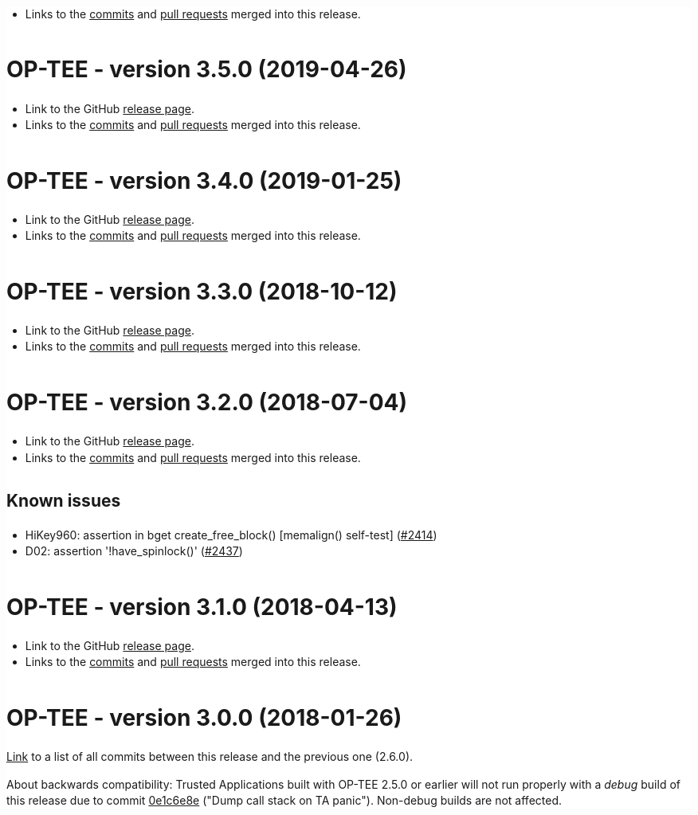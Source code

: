 - Links to the [commits][github_commits_3_6_0] and
[pull requests][github_pr_3_6_0] merged into this release.

[github_release_3_6_0]: https://github.com/OP-TEE/optee_os/releases/tag/3.6.0
[github_commits_3_6_0]: https://github.com/OP-TEE/optee_os/compare/3.5.0...3.6.0
[github_pr_3_6_0]: https://github.com/OP-TEE/optee_os/pulls?q=is%3Apr+is%3Amerged+base%3Amaster+merged%3A2019-04-26..2019-07-05

# OP-TEE - version 3.5.0 (2019-04-26)

- Link to the GitHub [release page][github_release_3_5_0].
- Links to the [commits][github_commits_3_5_0] and
[pull requests][github_pr_3_5_0] merged into this release.

[github_release_3_5_0]: https://github.com/OP-TEE/optee_os/releases/tag/3.5.0
[github_commits_3_5_0]: https://github.com/OP-TEE/optee_os/compare/3.4.0...3.5.0
[github_pr_3_5_0]: https://github.com/OP-TEE/optee_os/pulls?q=is%3Apr+is%3Amerged+base%3Amaster+merged%3A2019-01-26..2019-04-26

# OP-TEE - version 3.4.0 (2019-01-25)

- Link to the GitHub [release page][github_release_3_4_0].
- Links to the [commits][github_commits_3_4_0] and
[pull requests][github_pr_3_4_0] merged into this release.

[github_release_3_4_0]: https://github.com/OP-TEE/optee_os/releases/tag/3.4.0
[github_commits_3_4_0]: https://github.com/OP-TEE/optee_os/compare/3.3.0...3.4.0
[github_pr_3_4_0]: https://github.com/OP-TEE/optee_os/pulls?q=is%3Apr+is%3Amerged+base%3Amaster+merged%3A2018-10-12..2019-01-25

# OP-TEE - version 3.3.0 (2018-10-12)

- Link to the GitHub [release page][github_release_3_3_0].
- Links to the [commits][github_commits_3_3_0] and
[pull requests][github_pr_3_3_0] merged into this release.

[github_release_3_3_0]: https://github.com/OP-TEE/optee_os/releases/tag/3.3.0
[github_commits_3_3_0]: https://github.com/OP-TEE/optee_os/compare/3.2.0...3.3.0
[github_pr_3_3_0]: https://github.com/OP-TEE/optee_os/pulls?q=is%3Apr+is%3Amerged+base%3Amaster+merged%3A2018-07-04..2018-10-12

# OP-TEE - version 3.2.0 (2018-07-04)

- Link to the GitHub [release page][github_release_3_2_0].
- Links to the [commits][github_commits_3_2_0] and
[pull requests][github_pr_3_2_0] merged into this release.

## Known issues

* HiKey960: assertion in bget create_free_block() \[memalign() self-test\] ([#2414])
* D02: assertion '!have_spinlock()' ([#2437])

[github_commits_3_2_0]: https://github.com/OP-TEE/optee_os/compare/3.1.0...3.2.0
[github_pr_3_2_0]: https://github.com/OP-TEE/optee_os/pulls?q=is%3Apr+is%3Amerged+base%3Amaster+merged%3A2018-04-13..2018-07-04
[github_release_3_2_0]: https://github.com/OP-TEE/optee_os/releases/tag/3.2.0
[#2414]: https://github.com/OP-TEE/optee_os/issues/2414
[#2437]: https://github.com/OP-TEE/optee_os/issues/2437

# OP-TEE - version 3.1.0 (2018-04-13)

- Link to the GitHub [release page][github_release_3_1_0].
- Links to the [commits][github_commits_3_1_0] and
[pull requests][github_pr_3_1_0] merged into this release.

[github_commits_3_1_0]: https://github.com/OP-TEE/optee_os/compare/3.0.0...3.1.0
[github_pr_3_1_0]: https://github.com/OP-TEE/optee_os/pulls?q=is%3Apr+is%3Amerged+base%3Amaster+merged%3A2018-01-26..2018-04-13
[github_release_3_1_0]: https://github.com/OP-TEE/optee_os/releases/tag/3.1.0

# OP-TEE - version 3.0.0 (2018-01-26)

[Link][github_commits_3_0_0] to a list of all commits between this release and
the previous one (2.6.0).

About backwards compatibility: Trusted Applications built with OP-TEE 2.5.0 or
earlier will not run properly with a *debug* build of this release due
to commit [0e1c6e8e][commit_0e1c6e8e] ("Dump call stack on TA panic").
Non-debug builds are not affected.


[OP_TEE_optee_os_release_4_8_0]: https://github.com/OP-TEE/optee_os/releases/tag/4.8.0
[OP_TEE_optee_os_commits_4_8_0]: https://github.com/OP-TEE/optee_os/compare/4.7.0...4.8.0
[OP_TEE_optee_os_pr_4_8_0]: https://github.com/OP-TEE/optee_os/pulls?q=is%3Apr+is%3Amerged+base%3Amaster+merged%3A2025-07-11..2025-10-24
[OP_TEE_optee_client_release_4_8_0]: https://github.com/OP-TEE/optee_client/releases/tag/4.8.0
[OP_TEE_optee_client_commits_4_8_0]: https://github.com/OP-TEE/optee_client/compare/4.7.0...4.8.0
[OP_TEE_optee_client_pr_4_8_0]: https://github.com/OP-TEE/optee_client/pulls?q=is%3Apr+is%3Amerged+base%3Amaster+merged%3A2025-07-11..2025-10-24
[OP_TEE_optee_test_release_4_8_0]: https://github.com/OP-TEE/optee_test/releases/tag/4.8.0
[OP_TEE_optee_test_commits_4_8_0]: https://github.com/OP-TEE/optee_test/compare/4.7.0...4.8.0
[OP_TEE_optee_test_pr_4_8_0]: https://github.com/OP-TEE/optee_test/pulls?q=is%3Apr+is%3Amerged+base%3Amaster+merged%3A2025-07-11..2025-10-24
[OP_TEE_build_release_4_8_0]: https://github.com/OP-TEE/build/releases/tag/4.8.0
[OP_TEE_build_commits_4_8_0]: https://github.com/OP-TEE/build/compare/4.7.0...4.8.0
[OP_TEE_build_pr_4_8_0]: https://github.com/OP-TEE/build/pulls?q=is%3Apr+is%3Amerged+base%3Amaster+merged%3A2025-07-11..2025-10-24
[linaro_swg_optee_examples_release_4_8_0]: https://github.com/linaro-swg/optee_examples/releases/tag/4.8.0
[linaro_swg_optee_examples_commits_4_8_0]: https://github.com/linaro-swg/optee_examples/compare/4.7.0...4.8.0
[linaro_swg_optee_examples_pr_4_8_0]: https://github.com/linaro-swg/optee_examples/pulls?q=is%3Apr+is%3Amerged+base%3Amaster+merged%3A2025-07-11..2025-10-24
[OP_TEE_optee_os_release_4_7_0]: https://github.com/OP-TEE/optee_os/releases/tag/4.7.0
[OP_TEE_optee_os_commits_4_7_0]: https://github.com/OP-TEE/optee_os/compare/4.6.0...4.7.0
[OP_TEE_optee_os_pr_4_7_0]: https://github.com/OP-TEE/optee_os/pulls?q=is%3Apr+is%3Amerged+base%3Amaster+merged%3A2025-04-25..2025-07-11
[OP_TEE_optee_client_release_4_7_0]: https://github.com/OP-TEE/optee_client/releases/tag/4.7.0
[OP_TEE_optee_client_commits_4_7_0]: https://github.com/OP-TEE/optee_client/compare/4.6.0...4.7.0
[OP_TEE_optee_client_pr_4_7_0]: https://github.com/OP-TEE/optee_client/pulls?q=is%3Apr+is%3Amerged+base%3Amaster+merged%3A2025-04-25..2025-07-11
[OP_TEE_optee_test_release_4_7_0]: https://github.com/OP-TEE/optee_test/releases/tag/4.7.0
[OP_TEE_optee_test_commits_4_7_0]: https://github.com/OP-TEE/optee_test/compare/4.6.0...4.7.0
[OP_TEE_optee_test_pr_4_7_0]: https://github.com/OP-TEE/optee_test/pulls?q=is%3Apr+is%3Amerged+base%3Amaster+merged%3A2025-04-25..2025-07-11
[OP_TEE_build_release_4_7_0]: https://github.com/OP-TEE/build/releases/tag/4.7.0
[OP_TEE_build_commits_4_7_0]: https://github.com/OP-TEE/build/compare/4.6.0...4.7.0
[OP_TEE_build_pr_4_7_0]: https://github.com/OP-TEE/build/pulls?q=is%3Apr+is%3Amerged+base%3Amaster+merged%3A2025-04-25..2025-07-11
[linaro_swg_optee_examples_release_4_7_0]: https://github.com/linaro-swg/optee_examples/releases/tag/4.7.0
[linaro_swg_optee_examples_commits_4_7_0]: https://github.com/linaro-swg/optee_examples/compare/4.6.0...4.7.0
[linaro_swg_optee_examples_pr_4_7_0]: https://github.com/linaro-swg/optee_examples/pulls?q=is%3Apr+is%3Amerged+base%3Amaster+merged%3A2025-04-25..2025-07-11
[OP_TEE_optee_os_release_4_6_0]: https://github.com/OP-TEE/optee_os/releases/tag/4.6.0
[OP_TEE_optee_os_commits_4_6_0]: https://github.com/OP-TEE/optee_os/compare/4.5.0...4.6.0
[OP_TEE_optee_os_pr_4_6_0]: https://github.com/OP-TEE/optee_os/pulls?q=is%3Apr+is%3Amerged+base%3Amaster+merged%3A2024-01-17..2025-04-25
[OP_TEE_optee_client_release_4_6_0]: https://github.com/OP-TEE/optee_client/releases/tag/4.6.0
[OP_TEE_optee_client_commits_4_6_0]: https://github.com/OP-TEE/optee_client/compare/4.5.0...4.6.0
[OP_TEE_optee_client_pr_4_6_0]: https://github.com/OP-TEE/optee_client/pulls?q=is%3Apr+is%3Amerged+base%3Amaster+merged%3A2024-01-17..2025-04-25
[OP_TEE_optee_test_release_4_6_0]: https://github.com/OP-TEE/optee_test/releases/tag/4.6.0
[OP_TEE_optee_test_commits_4_6_0]: https://github.com/OP-TEE/optee_test/compare/4.5.0...4.6.0
[OP_TEE_optee_test_pr_4_6_0]: https://github.com/OP-TEE/optee_test/pulls?q=is%3Apr+is%3Amerged+base%3Amaster+merged%3A2024-01-17..2025-04-25
[OP_TEE_build_release_4_6_0]: https://github.com/OP-TEE/build/releases/tag/4.6.0
[OP_TEE_build_commits_4_6_0]: https://github.com/OP-TEE/build/compare/4.5.0...4.6.0
[OP_TEE_build_pr_4_6_0]: https://github.com/OP-TEE/build/pulls?q=is%3Apr+is%3Amerged+base%3Amaster+merged%3A2024-01-17..2025-04-25
[linaro_swg_optee_examples_release_4_6_0]: https://github.com/linaro-swg/optee_examples/releases/tag/4.6.0
[linaro_swg_optee_examples_commits_4_6_0]: https://github.com/linaro-swg/optee_examples/compare/4.5.0...4.6.0
[linaro_swg_optee_examples_pr_4_6_0]: https://github.com/linaro-swg/optee_examples/pulls?q=is%3Apr+is%3Amerged+base%3Amaster+merged%3A2024-01-17..2025-04-25
[OP_TEE_optee_os_release_4_5_0]: https://github.com/OP-TEE/optee_os/releases/tag/4.5.0
[OP_TEE_optee_os_commits_4_5_0]: https://github.com/OP-TEE/optee_os/compare/4.4.0...4.5.0
[OP_TEE_optee_os_pr_4_5_0]: https://github.com/OP-TEE/optee_os/pulls?q=is%3Apr+is%3Amerged+base%3Amaster+merged%3A2024-10-18..2025-01-17
[OP_TEE_optee_client_release_4_5_0]: https://github.com/OP-TEE/optee_client/releases/tag/4.5.0
[OP_TEE_optee_client_commits_4_5_0]: https://github.com/OP-TEE/optee_client/compare/4.4.0...4.5.0
[OP_TEE_optee_client_pr_4_5_0]: https://github.com/OP-TEE/optee_client/pulls?q=is%3Apr+is%3Amerged+base%3Amaster+merged%3A2024-10-18..2025-01-17
[OP_TEE_optee_test_release_4_5_0]: https://github.com/OP-TEE/optee_test/releases/tag/4.5.0
[OP_TEE_optee_test_commits_4_5_0]: https://github.com/OP-TEE/optee_test/compare/4.4.0...4.5.0
[OP_TEE_optee_test_pr_4_5_0]: https://github.com/OP-TEE/optee_test/pulls?q=is%3Apr+is%3Amerged+base%3Amaster+merged%3A2024-10-18..2025-01-17
[OP_TEE_build_release_4_5_0]: https://github.com/OP-TEE/build/releases/tag/4.5.0
[OP_TEE_build_commits_4_5_0]: https://github.com/OP-TEE/build/compare/4.4.0...4.5.0
[OP_TEE_build_pr_4_5_0]: https://github.com/OP-TEE/build/pulls?q=is%3Apr+is%3Amerged+base%3Amaster+merged%3A2024-10-18..2025-01-17
[linaro_swg_optee_examples_release_4_5_0]: https://github.com/linaro-swg/optee_examples/releases/tag/4.5.0
[linaro_swg_optee_examples_commits_4_5_0]: https://github.com/linaro-swg/optee_examples/compare/4.4.0...4.5.0
[linaro_swg_optee_examples_pr_4_5_0]: https://github.com/linaro-swg/optee_examples/pulls?q=is%3Apr+is%3Amerged+base%3Amaster+merged%3A2024-10-18..2025-01-17
[OP_TEE_optee_os_release_4_4_0]: https://github.com/OP-TEE/optee_os/releases/tag/4.4.0
[OP_TEE_optee_os_commits_4_4_0]: https://github.com/OP-TEE/optee_os/compare/4.3.0...4.4.0
[OP_TEE_optee_os_pr_4_4_0]: https://github.com/OP-TEE/optee_os/pulls?q=is%3Apr+is%3Amerged+base%3Amaster+merged%3A2024-07-12..2024-10-18
[OP_TEE_optee_client_release_4_4_0]: https://github.com/OP-TEE/optee_client/releases/tag/4.4.0
[OP_TEE_optee_client_commits_4_4_0]: https://github.com/OP-TEE/optee_client/compare/4.3.0...4.4.0
[OP_TEE_optee_client_pr_4_4_0]: https://github.com/OP-TEE/optee_client/pulls?q=is%3Apr+is%3Amerged+base%3Amaster+merged%3A2024-07-12..2024-10-18
[OP_TEE_optee_test_release_4_4_0]: https://github.com/OP-TEE/optee_test/releases/tag/4.4.0
[OP_TEE_optee_test_commits_4_4_0]: https://github.com/OP-TEE/optee_test/compare/4.3.0...4.4.0
[OP_TEE_optee_test_pr_4_4_0]: https://github.com/OP-TEE/optee_test/pulls?q=is%3Apr+is%3Amerged+base%3Amaster+merged%3A2024-07-12..2024-10-18
[OP_TEE_build_release_4_4_0]: https://github.com/OP-TEE/build/releases/tag/4.4.0
[OP_TEE_build_commits_4_4_0]: https://github.com/OP-TEE/build/compare/4.3.0...4.4.0
[OP_TEE_build_pr_4_4_0]: https://github.com/OP-TEE/build/pulls?q=is%3Apr+is%3Amerged+base%3Amaster+merged%3A2024-07-12..2024-10-18
[linaro_swg_optee_examples_release_4_4_0]: https://github.com/linaro-swg/optee_examples/releases/tag/4.4.0
[linaro_swg_optee_examples_commits_4_4_0]: https://github.com/linaro-swg/optee_examples/compare/4.3.0...4.4.0
[linaro_swg_optee_examples_pr_4_4_0]: https://github.com/linaro-swg/optee_examples/pulls?q=is%3Apr+is%3Amerged+base%3Amaster+merged%3A2024-07-12..2024-10-18
[OP_TEE_optee_os_release_4_3_0]: https://github.com/OP-TEE/optee_os/releases/tag/4.3.0
[OP_TEE_optee_os_commits_4_3_0]: https://github.com/OP-TEE/optee_os/compare/4.2.0...4.3.0
[OP_TEE_optee_os_pr_4_3_0]: https://github.com/OP-TEE/optee_os/pulls?q=is%3Apr+is%3Amerged+base%3Amaster+merged%3A2024-04-12..2024-07-12
[OP_TEE_optee_client_release_4_3_0]: https://github.com/OP-TEE/optee_client/releases/tag/4.3.0
[OP_TEE_optee_client_commits_4_3_0]: https://github.com/OP-TEE/optee_client/compare/4.2.0...4.3.0
[OP_TEE_optee_client_pr_4_3_0]: https://github.com/OP-TEE/optee_client/pulls?q=is%3Apr+is%3Amerged+base%3Amaster+merged%3A2024-04-12..2024-07-12
[OP_TEE_optee_test_release_4_3_0]: https://github.com/OP-TEE/optee_test/releases/tag/4.3.0
[OP_TEE_optee_test_commits_4_3_0]: https://github.com/OP-TEE/optee_test/compare/4.2.0...4.3.0
[OP_TEE_optee_test_pr_4_3_0]: https://github.com/OP-TEE/optee_test/pulls?q=is%3Apr+is%3Amerged+base%3Amaster+merged%3A2024-04-12..2024-07-12
[OP_TEE_build_release_4_3_0]: https://github.com/OP-TEE/build/releases/tag/4.3.0
[OP_TEE_build_commits_4_3_0]: https://github.com/OP-TEE/build/compare/4.2.0...4.3.0
[OP_TEE_build_pr_4_3_0]: https://github.com/OP-TEE/build/pulls?q=is%3Apr+is%3Amerged+base%3Amaster+merged%3A2024-04-12..2024-07-12
[linaro_swg_optee_examples_release_4_3_0]: https://github.com/linaro-swg/optee_examples/releases/tag/4.3.0
[linaro_swg_optee_examples_commits_4_3_0]: https://github.com/linaro-swg/optee_examples/compare/4.2.0...4.3.0
[linaro_swg_optee_examples_pr_4_3_0]: https://github.com/linaro-swg/optee_examples/pulls?q=is%3Apr+is%3Amerged+base%3Amaster+merged%3A2024-04-12..2024-07-12
[OP_TEE_optee_os_release_4_2_0]: https://github.com/OP-TEE/optee_os/releases/tag/4.2.0
[OP_TEE_optee_os_commits_4_2_0]: https://github.com/OP-TEE/optee_os/compare/4.1.0...4.2.0
[OP_TEE_optee_os_pr_4_2_0]: https://github.com/OP-TEE/optee_os/pulls?q=is%3Apr+is%3Amerged+base%3Amaster+merged%3A2024-01-19..2024-04-12
[OP_TEE_optee_client_release_4_2_0]: https://github.com/OP-TEE/optee_client/releases/tag/4.2.0
[OP_TEE_optee_client_commits_4_2_0]: https://github.com/OP-TEE/optee_client/compare/4.1.0...4.2.0
[OP_TEE_optee_client_pr_4_2_0]: https://github.com/OP-TEE/optee_client/pulls?q=is%3Apr+is%3Amerged+base%3Amaster+merged%3A2024-01-19..2024-04-12
[OP_TEE_optee_test_release_4_2_0]: https://github.com/OP-TEE/optee_test/releases/tag/4.2.0
[OP_TEE_optee_test_commits_4_2_0]: https://github.com/OP-TEE/optee_test/compare/4.1.0...4.2.0
[OP_TEE_optee_test_pr_4_2_0]: https://github.com/OP-TEE/optee_test/pulls?q=is%3Apr+is%3Amerged+base%3Amaster+merged%3A2024-01-19..2024-04-12
[OP_TEE_build_release_4_2_0]: https://github.com/OP-TEE/build/releases/tag/4.2.0
[OP_TEE_build_commits_4_2_0]: https://github.com/OP-TEE/build/compare/4.1.0...4.2.0
[OP_TEE_build_pr_4_2_0]: https://github.com/OP-TEE/build/pulls?q=is%3Apr+is%3Amerged+base%3Amaster+merged%3A2024-01-19..2024-04-12
[linaro_swg_optee_examples_release_4_2_0]: https://github.com/linaro-swg/optee_examples/releases/tag/4.2.0
[linaro_swg_optee_examples_commits_4_2_0]: https://github.com/linaro-swg/optee_examples/compare/4.1.0...4.2.0
[linaro_swg_optee_examples_pr_4_2_0]: https://github.com/linaro-swg/optee_examples/pulls?q=is%3Apr+is%3Amerged+base%3Amaster+merged%3A2024-01-19..2024-04-12
[OP_TEE_optee_os_release_4_1]: https://github.com/OP-TEE/optee_os/releases/tag/4.1.0
[OP_TEE_optee_os_commits_4_1]: https://github.com/OP-TEE/optee_os/compare/4.0.0...4.1.0
[OP_TEE_optee_os_pr_4_1]: https://github.com/OP-TEE/optee_os/pulls?q=is%3Apr+is%3Amerged+base%3Amaster+merged%3A2023-10-20..2024-01-19
[OP_TEE_optee_client_release_4_1]: https://github.com/OP-TEE/optee_client/releases/tag/4.1.0
[OP_TEE_optee_client_commits_4_1]: https://github.com/OP-TEE/optee_client/compare/4.0.0...4.1.0
[OP_TEE_optee_client_pr_4_1]: https://github.com/OP-TEE/optee_client/pulls?q=is%3Apr+is%3Amerged+base%3Amaster+merged%3A2023-10-20..2024-01-19
[OP_TEE_optee_test_release_4_1]: https://github.com/OP-TEE/optee_test/releases/tag/4.1.0
[OP_TEE_optee_test_commits_4_1]: https://github.com/OP-TEE/optee_test/compare/4.0.0...4.1.0
[OP_TEE_optee_test_pr_4_1]: https://github.com/OP-TEE/optee_test/pulls?q=is%3Apr+is%3Amerged+base%3Amaster+merged%3A2023-10-20..2024-01-19
[OP_TEE_build_release_4_1]: https://github.com/OP-TEE/build/releases/tag/4.1.0
[OP_TEE_build_commits_4_1]: https://github.com/OP-TEE/build/compare/4.0.0...4.1.0
[OP_TEE_build_pr_4_1]: https://github.com/OP-TEE/build/pulls?q=is%3Apr+is%3Amerged+base%3Amaster+merged%3A2023-10-20..2024-01-19
[linaro_swg_optee_examples_release_4_1]: https://github.com/linaro-swg/optee_examples/releases/tag/4.1.0
[linaro_swg_optee_examples_commits_4_1]: https://github.com/linaro-swg/optee_examples/compare/4.0.0...4.1.0
[linaro_swg_optee_examples_pr_4_1]: https://github.com/linaro-swg/optee_examples/pulls?q=is%3Apr+is%3Amerged+base%3Amaster+merged%3A2023-10-20..2024-01-19
[OP_TEE_optee_os_release_4_0]: https://github.com/OP-TEE/optee_os/releases/tag/4.0.0
[OP_TEE_optee_os_commits_4_0]: https://github.com/OP-TEE/optee_os/compare/3.22.0...4.0.0
[OP_TEE_optee_os_pr_4_0]: https://github.com/OP-TEE/optee_os/pulls?q=is%3Apr+is%3Amerged+base%3Amaster+merged%3A2023-07-07..2023-10-20
[OP_TEE_optee_client_release_4_0]: https://github.com/OP-TEE/optee_client/releases/tag/4.0.0
[OP_TEE_optee_client_commits_4_0]: https://github.com/OP-TEE/optee_client/compare/3.22.0...4.0.0
[OP_TEE_optee_client_pr_4_0]: https://github.com/OP-TEE/optee_client/pulls?q=is%3Apr+is%3Amerged+base%3Amaster+merged%3A2023-07-07..2023-10-20
[OP_TEE_optee_test_release_4_0]: https://github.com/OP-TEE/optee_test/releases/tag/4.0.0
[OP_TEE_optee_test_commits_4_0]: https://github.com/OP-TEE/optee_test/compare/3.22.0...4.0.0
[OP_TEE_optee_test_pr_4_0]: https://github.com/OP-TEE/optee_test/pulls?q=is%3Apr+is%3Amerged+base%3Amaster+merged%3A2023-07-07..2023-10-20
[OP_TEE_build_release_4_0]: https://github.com/OP-TEE/build/releases/tag/4.0.0
[OP_TEE_build_commits_4_0]: https://github.com/OP-TEE/build/compare/3.22.0...4.0.0
[OP_TEE_build_pr_4_0]: https://github.com/OP-TEE/build/pulls?q=is%3Apr+is%3Amerged+base%3Amaster+merged%3A2023-07-07..2023-10-20
[linaro_swg_optee_examples_release_4_0]: https://github.com/linaro-swg/optee_examples/releases/tag/4.0.0
[linaro_swg_optee_examples_commits_4_0]: https://github.com/linaro-swg/optee_examples/compare/3.22.0...4.0.0
[linaro_swg_optee_examples_pr_4_0]: https://github.com/linaro-swg/optee_examples/pulls?q=is%3Apr+is%3Amerged+base%3Amaster+merged%3A2023-07-07..2023-10-20
[OP_TEE_optee_os_release_3_22]: https://github.com/OP-TEE/optee_os/releases/tag/3.22.0
[OP_TEE_optee_os_commits_3_22]: https://github.com/OP-TEE/optee_os/compare/3.21.0...3.22.0
[OP_TEE_optee_os_pr_3_22]: https://github.com/OP-TEE/optee_os/pulls?q=is%3Apr+is%3Amerged+base%3Amaster+merged%3A2023-04-14..2023-07-07
[OP_TEE_optee_client_release_3_22]: https://github.com/OP-TEE/optee_client/releases/tag/3.22.0
[OP_TEE_optee_client_commits_3_22]: https://github.com/OP-TEE/optee_client/compare/3.21.0...3.22.0
[OP_TEE_optee_client_pr_3_22]: https://github.com/OP-TEE/optee_client/pulls?q=is%3Apr+is%3Amerged+base%3Amaster+merged%3A2023-04-14..2023-07-07
[OP_TEE_optee_test_release_3_22]: https://github.com/OP-TEE/optee_test/releases/tag/3.22.0
[OP_TEE_optee_test_commits_3_22]: https://github.com/OP-TEE/optee_test/compare/3.21.0...3.22.0
[OP_TEE_optee_test_pr_3_22]: https://github.com/OP-TEE/optee_test/pulls?q=is%3Apr+is%3Amerged+base%3Amaster+merged%3A2023-04-14..2023-07-07
[OP_TEE_build_release_3_22]: https://github.com/OP-TEE/build/releases/tag/3.22.0
[OP_TEE_build_commits_3_22]: https://github.com/OP-TEE/build/compare/3.21.0...3.22.0
[OP_TEE_build_pr_3_22]: https://github.com/OP-TEE/build/pulls?q=is%3Apr+is%3Amerged+base%3Amaster+merged%3A2023-04-14..2023-07-07
[linaro_swg_optee_examples_release_3_22]: https://github.com/linaro-swg/optee_examples/releases/tag/3.22.0
[linaro_swg_optee_examples_commits_3_22]: https://github.com/linaro-swg/optee_examples/compare/3.21.0...3.22.0
[linaro_swg_optee_examples_pr_3_22]: https://github.com/linaro-swg/optee_examples/pulls?q=is%3Apr+is%3Amerged+base%3Amaster+merged%3A2023-04-14..2023-07-07
[OP_TEE_optee_os_release_3_21]: https://github.com/OP-TEE/optee_os/releases/tag/3.21.0
[OP_TEE_optee_os_commits_3_21]: https://github.com/OP-TEE/optee_os/compare/3.20.0...3.21.0
[OP_TEE_optee_os_pr_3_21]: https://github.com/OP-TEE/optee_os/pulls?q=is%3Apr+is%3Amerged+base%3Amaster+merged%3A2023-01-20..2023-04-14
[OP_TEE_optee_client_release_3_21]: https://github.com/OP-TEE/optee_client/releases/tag/3.21.0
[OP_TEE_optee_client_commits_3_21]: https://github.com/OP-TEE/optee_client/compare/3.20.0...3.21.0
[OP_TEE_optee_client_pr_3_21]: https://github.com/OP-TEE/optee_client/pulls?q=is%3Apr+is%3Amerged+base%3Amaster+merged%3A2023-01-20..2023-04-14
[OP_TEE_optee_test_release_3_21]: https://github.com/OP-TEE/optee_test/releases/tag/3.21.0
[OP_TEE_optee_test_commits_3_21]: https://github.com/OP-TEE/optee_test/compare/3.20.0...3.21.0
[OP_TEE_optee_test_pr_3_21]: https://github.com/OP-TEE/optee_test/pulls?q=is%3Apr+is%3Amerged+base%3Amaster+merged%3A2023-01-20..2023-04-14
[OP_TEE_build_release_3_21]: https://github.com/OP-TEE/build/releases/tag/3.21.0
[OP_TEE_build_commits_3_21]: https://github.com/OP-TEE/build/compare/3.20.0...3.21.0
[OP_TEE_build_pr_3_21]: https://github.com/OP-TEE/build/pulls?q=is%3Apr+is%3Amerged+base%3Amaster+merged%3A2023-01-20..2023-04-14
[linaro_swg_optee_examples_release_3_21]: https://github.com/linaro-swg/optee_examples/releases/tag/3.21.0
[linaro_swg_optee_examples_commits_3_21]: https://github.com/linaro-swg/optee_examples/compare/3.20.0...3.21.0
[linaro_swg_optee_examples_pr_3_21]: https://github.com/linaro-swg/optee_examples/pulls?q=is%3Apr+is%3Amerged+base%3Amaster+merged%3A2023-01-20..2023-04-14
[OP_TEE_optee_os_release_3_20]: https://github.com/OP-TEE/optee_os/releases/tag/3.20.0
[OP_TEE_optee_os_commits_3_20]: https://github.com/OP-TEE/optee_os/compare/3.19.0...3.20.0
[OP_TEE_optee_os_pr_3_20]: https://github.com/OP-TEE/optee_os/pulls?q=is%3Apr+is%3Amerged+base%3Amaster+merged%3A2022-10-14..2023-01-20
[OP_TEE_optee_client_release_3_20]: https://github.com/OP-TEE/optee_client/releases/tag/3.20.0
[OP_TEE_optee_client_commits_3_20]: https://github.com/OP-TEE/optee_client/compare/3.19.0...3.20.0
[OP_TEE_optee_client_pr_3_20]: https://github.com/OP-TEE/optee_client/pulls?q=is%3Apr+is%3Amerged+base%3Amaster+merged%3A2022-10-14..2023-01-20
[OP_TEE_optee_test_release_3_20]: https://github.com/OP-TEE/optee_test/releases/tag/3.20.0
[OP_TEE_optee_test_commits_3_20]: https://github.com/OP-TEE/optee_test/compare/3.19.0...3.20.0
[OP_TEE_optee_test_pr_3_20]: https://github.com/OP-TEE/optee_test/pulls?q=is%3Apr+is%3Amerged+base%3Amaster+merged%3A2022-10-14..2023-01-20
[OP_TEE_build_release_3_20]: https://github.com/OP-TEE/build/releases/tag/3.20.0
[OP_TEE_build_commits_3_20]: https://github.com/OP-TEE/build/compare/3.19.0...3.20.0
[OP_TEE_build_pr_3_20]: https://github.com/OP-TEE/build/pulls?q=is%3Apr+is%3Amerged+base%3Amaster+merged%3A2022-10-14..2023-01-20
[linaro_swg_optee_examples_release_3_20]: https://github.com/linaro-swg/optee_examples/releases/tag/3.20.0
[linaro_swg_optee_examples_commits_3_20]: https://github.com/linaro-swg/optee_examples/compare/3.19.0...3.20.0
[linaro_swg_optee_examples_pr_3_20]: https://github.com/linaro-swg/optee_examples/pulls?q=is%3Apr+is%3Amerged+base%3Amaster+merged%3A2022-10-14..2023-01-20
[OP_TEE_optee_os_release_3_19]: https://github.com/OP-TEE/optee_os/releases/tag/3.19.0
[OP_TEE_optee_os_commits_3_19]: https://github.com/OP-TEE/optee_os/compare/3.18.0...3.19.0
[OP_TEE_optee_os_pr_3_19]: https://github.com/OP-TEE/optee_os/pulls?q=is%3Apr+is%3Amerged+base%3Amaster+merged%3A2022-07-15..2022-10-14
[OP_TEE_optee_client_release_3_19]: https://github.com/OP-TEE/optee_client/releases/tag/3.19.0
[OP_TEE_optee_client_commits_3_19]: https://github.com/OP-TEE/optee_client/compare/3.18.0...3.19.0
[OP_TEE_optee_client_pr_3_19]: https://github.com/OP-TEE/optee_client/pulls?q=is%3Apr+is%3Amerged+base%3Amaster+merged%3A2022-07-15..2022-10-14
[OP_TEE_optee_test_release_3_19]: https://github.com/OP-TEE/optee_test/releases/tag/3.19.0
[OP_TEE_optee_test_commits_3_19]: https://github.com/OP-TEE/optee_test/compare/3.18.0...3.19.0
[OP_TEE_optee_test_pr_3_19]: https://github.com/OP-TEE/optee_test/pulls?q=is%3Apr+is%3Amerged+base%3Amaster+merged%3A2022-07-15..2022-10-14
[OP_TEE_build_release_3_19]: https://github.com/OP-TEE/build/releases/tag/3.19.0
[OP_TEE_build_commits_3_19]: https://github.com/OP-TEE/build/compare/3.18.0...3.19.0
[OP_TEE_build_pr_3_19]: https://github.com/OP-TEE/build/pulls?q=is%3Apr+is%3Amerged+base%3Amaster+merged%3A2022-07-15..2022-10-14
[linaro_swg_optee_examples_release_3_19]: https://github.com/linaro-swg/optee_examples/releases/tag/3.19.0
[linaro_swg_optee_examples_commits_3_19]: https://github.com/linaro-swg/optee_examples/compare/3.18.0...3.19.0
[linaro_swg_optee_examples_pr_3_19]: https://github.com/linaro-swg/optee_examples/pulls?q=is%3Apr+is%3Amerged+base%3Amaster+merged%3A2022-07-15..2022-10-14
[OP_TEE_optee_os_release_3_18_0]: https://github.com/OP-TEE/optee_os/releases/tag/3.18.0
[OP_TEE_optee_os_commits_3_18_0]: https://github.com/OP-TEE/optee_os/compare/3.17.0...3.18.0
[OP_TEE_optee_os_pr_3_18_0]: https://github.com/OP-TEE/optee_os/pulls?q=is%3Apr+is%3Amerged+base%3Amaster+merged%3A2022-04-15..2022-07-15
[OP_TEE_optee_client_release_3_18_0]: https://github.com/OP-TEE/optee_client/releases/tag/3.18.0
[OP_TEE_optee_client_commits_3_18_0]: https://github.com/OP-TEE/optee_client/compare/3.17.0...3.18.0
[OP_TEE_optee_client_pr_3_18_0]: https://github.com/OP-TEE/optee_client/pulls?q=is%3Apr+is%3Amerged+base%3Amaster+merged%3A2022-04-15..2022-07-15
[OP_TEE_optee_test_release_3_18_0]: https://github.com/OP-TEE/optee_test/releases/tag/3.18.0
[OP_TEE_optee_test_commits_3_18_0]: https://github.com/OP-TEE/optee_test/compare/3.17.0...3.18.0
[OP_TEE_optee_test_pr_3_18_0]: https://github.com/OP-TEE/optee_test/pulls?q=is%3Apr+is%3Amerged+base%3Amaster+merged%3A2022-04-15..2022-07-15
[OP_TEE_build_release_3_18_0]: https://github.com/OP-TEE/build/releases/tag/3.18.0
[OP_TEE_build_commits_3_18_0]: https://github.com/OP-TEE/build/compare/3.17.0...3.18.0
[OP_TEE_build_pr_3_18_0]: https://github.com/OP-TEE/build/pulls?q=is%3Apr+is%3Amerged+base%3Amaster+merged%3A2022-04-15..2022-07-15
[linaro_swg_optee_examples_release_3_18_0]: https://github.com/linaro-swg/optee_examples/releases/tag/3.18.0
[linaro_swg_optee_examples_commits_3_18_0]: https://github.com/linaro-swg/optee_examples/compare/3.17.0...3.18.0
[linaro_swg_optee_examples_pr_3_18_0]: https://github.com/linaro-swg/optee_examples/pulls?q=is%3Apr+is%3Amerged+base%3Amaster+merged%3A2022-04-15..2022-07-15
[OP_TEE_optee_os_release_3_17_0]: https://github.com/OP-TEE/optee_os/releases/tag/3.17.0
[OP_TEE_optee_os_commits_3_17_0]: https://github.com/OP-TEE/optee_os/compare/3.16.0...3.17.0
[OP_TEE_optee_os_pr_3_17_0]: https://github.com/OP-TEE/optee_os/pulls?q=is%3Apr+is%3Amerged+base%3Amaster+merged%3A2021-01-28..2022-04-15
[OP_TEE_optee_client_release_3_17_0]: https://github.com/OP-TEE/optee_client/releases/tag/3.17.0
[OP_TEE_optee_client_commits_3_17_0]: https://github.com/OP-TEE/optee_client/compare/3.16.0...3.17.0
[OP_TEE_optee_client_pr_3_17_0]: https://github.com/OP-TEE/optee_client/pulls?q=is%3Apr+is%3Amerged+base%3Amaster+merged%3A2022-01-28..2022-04-15
[OP_TEE_optee_test_release_3_17_0]: https://github.com/OP-TEE/optee_test/releases/tag/3.17.0
[OP_TEE_optee_test_commits_3_17_0]: https://github.com/OP-TEE/optee_test/compare/3.16.0...3.17.0
[OP_TEE_optee_test_pr_3_17_0]: https://github.com/OP-TEE/optee_test/pulls?q=is%3Apr+is%3Amerged+base%3Amaster+merged%3A2022-01-28..2022-04-15
[OP_TEE_build_release_3_17_0]: https://github.com/OP-TEE/build/releases/tag/3.17.0
[OP_TEE_build_commits_3_17_0]: https://github.com/OP-TEE/build/compare/3.16.0...3.17.0
[OP_TEE_build_pr_3_17_0]: https://github.com/OP-TEE/build/pulls?q=is%3Apr+is%3Amerged+base%3Amaster+merged%3A2021-01-28..2022-04-15
[linaro_swg_optee_examples_release_3_17_0]: https://github.com/linaro-swg/optee_examples/releases/tag/3.17.0
[linaro_swg_optee_examples_commits_3_17_0]: https://github.com/linaro-swg/optee_examples/compare/3.16.0...3.17.0
[linaro_swg_optee_examples_pr_3_17_0]: https://github.com/linaro-swg/optee_examples/pulls?q=is%3Apr+is%3Amerged+base%3Amaster+merged%3A2022-01-28..2022-04-15
[OP_TEE_optee_os_release_3_16_0]: https://github.com/OP-TEE/optee_os/releases/tag/3.16.0
[OP_TEE_optee_os_commits_3_16_0]: https://github.com/OP-TEE/optee_os/compare/3.15.0...3.16.0
[OP_TEE_optee_os_pr_3_16_0]: https://github.com/OP-TEE/optee_os/pulls?q=is%3Apr+is%3Amerged+base%3Amaster+merged%3A2021-10-18..2022-01-28
[OP_TEE_optee_client_release_3_16_0]: https://github.com/OP-TEE/optee_client/releases/tag/3.16.0
[OP_TEE_optee_client_commits_3_16_0]: https://github.com/OP-TEE/optee_client/compare/3.15.0...3.16.0
[OP_TEE_optee_client_pr_3_16_0]: https://github.com/OP-TEE/optee_client/pulls?q=is%3Apr+is%3Amerged+base%3Amaster+merged%3A2021-10-18..2022-01-28
[OP_TEE_optee_test_release_3_16_0]: https://github.com/OP-TEE/optee_test/releases/tag/3.16.0
[OP_TEE_optee_test_commits_3_16_0]: https://github.com/OP-TEE/optee_test/compare/3.15.0...3.16.0
[OP_TEE_optee_test_pr_3_16_0]: https://github.com/OP-TEE/optee_test/pulls?q=is%3Apr+is%3Amerged+base%3Amaster+merged%3A2021-10-18..2022-01-28
[OP_TEE_build_release_3_16_0]: https://github.com/OP-TEE/build/releases/tag/3.16.0
[OP_TEE_build_commits_3_16_0]: https://github.com/OP-TEE/build/compare/3.15.0...3.16.0
[OP_TEE_build_pr_3_16_0]: https://github.com/OP-TEE/build/pulls?q=is%3Apr+is%3Amerged+base%3Amaster+merged%3A2021-10-18..2022-01-28
[linaro_swg_optee_examples_release_3_16_0]: https://github.com/linaro-swg/optee_examples/releases/tag/3.16.0
[linaro_swg_optee_examples_commits_3_16_0]: https://github.com/linaro-swg/optee_examples/compare/3.15.0...3.16.0
[linaro_swg_optee_examples_pr_3_16_0]: https://github.com/linaro-swg/optee_examples/pulls?q=is%3Apr+is%3Amerged+base%3Amaster+merged%3A2021-10-18..2022-01-28
[OP_TEE_optee_os_release_3_15_0]: https://github.com/OP-TEE/optee_os/releases/tag/3.15.0
[OP_TEE_optee_os_commits_3_15_0]: https://github.com/OP-TEE/optee_os/compare/3.14.0...3.15.0
[OP_TEE_optee_os_pr_3_15_0]: https://github.com/OP-TEE/optee_os/pulls?q=is%3Apr+is%3Amerged+base%3Amaster+merged%3A2021-07-16..2021-10-18
[OP_TEE_optee_client_release_3_15_0]: https://github.com/OP-TEE/optee_client/releases/tag/3.15.0
[OP_TEE_optee_client_commits_3_15_0]: https://github.com/OP-TEE/optee_client/compare/3.14.0...3.15.0
[OP_TEE_optee_client_pr_3_15_0]: https://github.com/OP-TEE/optee_client/pulls?q=is%3Apr+is%3Amerged+base%3Amaster+merged%3A2021-07-16..2021-10-18
[OP_TEE_optee_test_release_3_15_0]: https://github.com/OP-TEE/optee_test/releases/tag/3.15.0
[OP_TEE_optee_test_commits_3_15_0]: https://github.com/OP-TEE/optee_test/compare/3.14.0...3.15.0
[OP_TEE_optee_test_pr_3_15_0]: https://github.com/OP-TEE/optee_test/pulls?q=is%3Apr+is%3Amerged+base%3Amaster+merged%3A2021-07-16..2021-10-18
[OP_TEE_build_release_3_15_0]: https://github.com/OP-TEE/build/releases/tag/3.15.0
[OP_TEE_build_commits_3_15_0]: https://github.com/OP-TEE/build/compare/3.14.0...3.15.0
[OP_TEE_build_pr_3_15_0]: https://github.com/OP-TEE/build/pulls?q=is%3Apr+is%3Amerged+base%3Amaster+merged%3A2021-07-16..2021-10-18
[linaro_swg_optee_examples_release_3_15_0]: https://github.com/linaro-swg/optee_examples/releases/tag/3.15.0
[linaro_swg_optee_examples_commits_3_15_0]: https://github.com/linaro-swg/optee_examples/compare/3.14.0...3.15.0
[linaro_swg_optee_examples_pr_3_15_0]: https://github.com/linaro-swg/optee_examples/pulls?q=is%3Apr+is%3Amerged+base%3Amaster+merged%3A2021-07-16..2021-10-18
[OP_TEE_optee_os_release_3_14_0]: https://github.com/OP-TEE/optee_os/releases/tag/3.14.0
[OP_TEE_optee_os_commits_3_14_0]: https://github.com/OP-TEE/optee_os/compare/3.13.0...3.14.0
[OP_TEE_optee_os_pr_3_14_0]: https://github.com/OP-TEE/optee_os/pulls?q=is%3Apr+is%3Amerged+base%3Amaster+merged%3A2021-05-01..2021-07-16
[OP_TEE_optee_client_release_3_14_0]: https://github.com/OP-TEE/optee_client/releases/tag/3.14.0
[OP_TEE_optee_client_commits_3_14_0]: https://github.com/OP-TEE/optee_client/compare/3.13.0...3.14.0
[OP_TEE_optee_client_pr_3_14_0]: https://github.com/OP-TEE/optee_client/pulls?q=is%3Apr+is%3Amerged+base%3Amaster+merged%3A2021-05-01-..2021-07-16
[OP_TEE_optee_test_release_3_14_0]: https://github.com/OP-TEE/optee_test/releases/tag/3.14.0
[OP_TEE_optee_test_commits_3_14_0]: https://github.com/OP-TEE/optee_test/compare/3.13.0...3.14.0
[OP_TEE_optee_test_pr_3_14_0]: https://github.com/OP-TEE/optee_test/pulls?q=is%3Apr+is%3Amerged+base%3Amaster+merged%3A2021-05-01..2021-07-16
[OP_TEE_build_release_3_14_0]: https://github.com/OP-TEE/build/releases/tag/3.14.0
[OP_TEE_build_commits_3_14_0]: https://github.com/OP-TEE/build/compare/3.13.0...3.14.0
[OP_TEE_build_pr_3_14_0]: https://github.com/OP-TEE/build/pulls?q=is%3Apr+is%3Amerged+base%3Amaster+merged%3A2021-05-01..2021-07-16
[linaro_swg_optee_examples_release_3_14_0]: https://github.com/linaro-swg/optee_examples/releases/tag/3.14.0
[linaro_swg_optee_examples_commits_3_14_0]: https://github.com/linaro-swg/optee_examples/compare/3.13.0...3.14.0
[linaro_swg_optee_examples_pr_3_14_0]: https://github.com/linaro-swg/optee_examples/pulls?q=is%3Apr+is%3Amerged+base%3Amaster+merged%3A2021-05-01..2021-07-16
[OP_TEE_optee_os_release_3_13_0]: https://github.com/OP-TEE/optee_os/releases/tag/3.13.0
[OP_TEE_optee_os_commits_3_13_0]: https://github.com/OP-TEE/optee_os/compare/3.12.0...3.13.0
[OP_TEE_optee_os_pr_3_13_0]: https://github.com/OP-TEE/optee_os/pulls?q=is%3Apr+is%3Amerged+base%3Amaster+merged%3A2021-01-20..2021-04-30
[OP_TEE_optee_client_release_3_13_0]: https://github.com/OP-TEE/optee_client/releases/tag/3.13.0
[OP_TEE_optee_client_commits_3_13_0]: https://github.com/OP-TEE/optee_client/compare/3.12.0...3.13.0
[OP_TEE_optee_client_pr_3_13_0]: https://github.com/OP-TEE/optee_client/pulls?q=is%3Apr+is%3Amerged+base%3Amaster+merged%3A2021-01-20..2021-04-30
[OP_TEE_optee_test_release_3_13_0]: https://github.com/OP-TEE/optee_test/releases/tag/3.13.0
[OP_TEE_optee_test_commits_3_13_0]: https://github.com/OP-TEE/optee_test/compare/3.12.0...3.13.0
[OP_TEE_optee_test_pr_3_13_0]: https://github.com/OP-TEE/optee_test/pulls?q=is%3Apr+is%3Amerged+base%3Amaster+merged%3A2021-01-20..2021-04-30
[OP_TEE_build_release_3_13_0]: https://github.com/OP-TEE/build/releases/tag/3.13.0
[OP_TEE_build_commits_3_13_0]: https://github.com/OP-TEE/build/compare/3.12.0...3.13.0
[OP_TEE_build_pr_3_13_0]: https://github.com/OP-TEE/build/pulls?q=is%3Apr+is%3Amerged+base%3Amaster+merged%3A2021-01-20..2021-04-30
[linaro_swg_optee_examples_release_3_13_0]: https://github.com/linaro-swg/optee_examples/releases/tag/3.13.0
[linaro_swg_optee_examples_commits_3_13_0]: https://github.com/linaro-swg/optee_examples/compare/3.12.0...3.13.0
[linaro_swg_optee_examples_pr_3_13_0]: https://github.com/linaro-swg/optee_examples/pulls?q=is%3Apr+is%3Amerged+base%3Amaster+merged%3A2021-01-20..2021-04-30
[OP_TEE_optee_os_release_3_12_0]: https://github.com/OP-TEE/optee_os/releases/tag/3.12.0
[OP_TEE_optee_os_commits_3_12_0]: https://github.com/OP-TEE/optee_os/compare/3.11.0...3.12.0
[OP_TEE_optee_os_pr_3_12_0]: https://github.com/OP-TEE/optee_os/pulls?q=is%3Apr+is%3Amerged+base%3Amaster+merged%3A2020-10-16..2021-01-20
[OP_TEE_optee_client_release_3_12_0]: https://github.com/OP-TEE/optee_client/releases/tag/3.12.0
[OP_TEE_optee_client_commits_3_12_0]: https://github.com/OP-TEE/optee_client/compare/3.11.0...3.12.0
[OP_TEE_optee_client_pr_3_12_0]: https://github.com/OP-TEE/optee_client/pulls?q=is%3Apr+is%3Amerged+base%3Amaster+merged%3A2020-10-16..2021-01-20
[OP_TEE_optee_test_release_3_12_0]: https://github.com/OP-TEE/optee_test/releases/tag/3.12.0
[OP_TEE_optee_test_commits_3_12_0]: https://github.com/OP-TEE/optee_test/compare/3.11.0...3.12.0
[OP_TEE_optee_test_pr_3_12_0]: https://github.com/OP-TEE/optee_test/pulls?q=is%3Apr+is%3Amerged+base%3Amaster+merged%3A2020-10-16..2021-01-20
[OP_TEE_build_release_3_12_0]: https://github.com/OP-TEE/build/releases/tag/3.12.0
[OP_TEE_build_commits_3_12_0]: https://github.com/OP-TEE/build/compare/3.11.0...3.12.0
[OP_TEE_build_pr_3_12_0]: https://github.com/OP-TEE/build/pulls?q=is%3Apr+is%3Amerged+base%3Amaster+merged%3A2020-10-16..2021-01-20
[linaro_swg_optee_examples_release_3_12_0]: https://github.com/linaro-swg/optee_examples/releases/tag/3.12.0
[linaro_swg_optee_examples_commits_3_12_0]: https://github.com/linaro-swg/optee_examples/compare/3.11.0...3.12.0
[linaro_swg_optee_examples_pr_3_12_0]: https://github.com/linaro-swg/optee_examples/pulls?q=is%3Apr+is%3Amerged+base%3Amaster+merged%3A2020-10-16..2021-01-20
[OP_TEE_optee_os_release_3_11_0]: https://github.com/OP-TEE/optee_os/releases/tag/3.11.0
[OP_TEE_optee_os_commits_3_11_0]: https://github.com/OP-TEE/optee_os/compare/3.10.0...3.11.0
[OP_TEE_optee_os_pr_3_11_0]: https://github.com/OP-TEE/optee_os/pulls?q=is%3Apr+is%3Amerged+base%3Amaster+merged%3A2020-08-21..2020-10-16
[OP_TEE_optee_client_release_3_11_0]: https://github.com/OP-TEE/optee_client/releases/tag/3.11.0
[OP_TEE_optee_client_commits_3_11_0]: https://github.com/OP-TEE/optee_client/compare/3.10.0...3.11.0
[OP_TEE_optee_client_pr_3_11_0]: https://github.com/OP-TEE/optee_client/pulls?q=is%3Apr+is%3Amerged+base%3Amaster+merged%3A2020-08-21..2020-10-16
[OP_TEE_optee_test_release_3_11_0]: https://github.com/OP-TEE/optee_test/releases/tag/3.11.0
[OP_TEE_optee_test_commits_3_11_0]: https://github.com/OP-TEE/optee_test/compare/3.10.0...3.11.0
[OP_TEE_optee_test_pr_3_11_0]: https://github.com/OP-TEE/optee_test/pulls?q=is%3Apr+is%3Amerged+base%3Amaster+merged%3A2020-08-21..2020-10-16
[OP_TEE_build_release_3_11_0]: https://github.com/OP-TEE/build/releases/tag/3.11.0
[OP_TEE_build_commits_3_11_0]: https://github.com/OP-TEE/build/compare/3.10.0...3.11.0
[OP_TEE_build_pr_3_11_0]: https://github.com/OP-TEE/build/pulls?q=is%3Apr+is%3Amerged+base%3Amaster+merged%3A2020-08-21..2020-10-16
[linaro_swg_optee_examples_release_3_11_0]: https://github.com/linaro-swg/optee_examples/releases/tag/3.11.0
[linaro_swg_optee_examples_commits_3_11_0]: https://github.com/linaro-swg/optee_examples/compare/3.10.0...3.11.0
[linaro_swg_optee_examples_pr_3_11_0]: https://github.com/linaro-swg/optee_examples/pulls?q=is%3Apr+is%3Amerged+base%3Amaster+merged%3A2020-08-21..2020-10-16
[OP_TEE_optee_os_release_3_10_0]: https://github.com/OP-TEE/optee_os/releases/tag/3.10.0
[OP_TEE_optee_os_commits_3_10_0]: https://github.com/OP-TEE/optee_os/compare/3.9.0...3.10.0
[OP_TEE_optee_os_pr_3_10_0]: https://github.com/OP-TEE/optee_os/pulls?q=is%3Apr+is%3Amerged+base%3Amaster+merged%3A2020-04-22..2020-08-21
[OP_TEE_optee_client_release_3_10_0]: https://github.com/OP-TEE/optee_client/releases/tag/3.10.0
[OP_TEE_optee_client_commits_3_10_0]: https://github.com/OP-TEE/optee_client/compare/3.9.0...3.10.0
[OP_TEE_optee_client_pr_3_10_0]: https://github.com/OP-TEE/optee_client/pulls?q=is%3Apr+is%3Amerged+base%3Amaster+merged%3A2020-04-22..2020-08-21
[OP_TEE_optee_test_release_3_10_0]: https://github.com/OP-TEE/optee_test/releases/tag/3.10.0
[OP_TEE_optee_test_commits_3_10_0]: https://github.com/OP-TEE/optee_test/compare/3.9.0...3.10.0
[OP_TEE_optee_test_pr_3_10_0]: https://github.com/OP-TEE/optee_test/pulls?q=is%3Apr+is%3Amerged+base%3Amaster+merged%3A2020-04-22..2020-08-21
[OP_TEE_build_release_3_10_0]: https://github.com/OP-TEE/build/releases/tag/3.10.0
[OP_TEE_build_commits_3_10_0]: https://github.com/OP-TEE/build/compare/3.9.0...3.10.0
[OP_TEE_build_pr_3_10_0]: https://github.com/OP-TEE/build/pulls?q=is%3Apr+is%3Amerged+base%3Amaster+merged%3A2020-04-22..2020-08-21
[linaro_swg_optee_examples_release_3_10_0]: https://github.com/linaro-swg/optee_examples/releases/tag/3.10.0
[linaro_swg_optee_examples_commits_3_10_0]: https://github.com/linaro-swg/optee_examples/compare/3.9.0...3.10.0
[linaro_swg_optee_examples_pr_3_10_0]: https://github.com/linaro-swg/optee_examples/pulls?q=is%3Apr+is%3Amerged+base%3Amaster+merged%3A2020-04-22..2020-08-21
[OP_TEE_optee_os_release_3_9_0]: https://github.com/OP-TEE/optee_os/releases/tag/3.9.0
[OP_TEE_optee_os_commits_3_9_0]: https://github.com/OP-TEE/optee_os/compare/3.8.0...3.9.0
[OP_TEE_optee_os_pr_3_9_0]: https://github.com/OP-TEE/optee_os/pulls?q=is%3Apr+is%3Amerged+base%3Amaster+merged%3A2020-01-24..2020-05-22
[OP_TEE_optee_client_release_3_9_0]: https://github.com/OP-TEE/optee_client/releases/tag/3.9.0
[OP_TEE_optee_client_commits_3_9_0]: https://github.com/OP-TEE/optee_client/compare/3.8.0...3.9.0
[OP_TEE_optee_client_pr_3_9_0]: https://github.com/OP-TEE/optee_client/pulls?q=is%3Apr+is%3Amerged+base%3Amaster+merged%3A2020-01-24..2020-05-22
[OP_TEE_optee_test_release_3_9_0]: https://github.com/OP-TEE/optee_test/releases/tag/3.9.0
[OP_TEE_optee_test_commits_3_9_0]: https://github.com/OP-TEE/optee_test/compare/3.8.0...3.9.0
[OP_TEE_optee_test_pr_3_9_0]: https://github.com/OP-TEE/optee_test/pulls?q=is%3Apr+is%3Amerged+base%3Amaster+merged%3A2020-01-24..2020-05-22
[OP_TEE_build_release_3_9_0]: https://github.com/OP-TEE/build/releases/tag/3.9.0
[OP_TEE_build_commits_3_9_0]: https://github.com/OP-TEE/build/compare/3.8.0...3.9.0
[OP_TEE_build_pr_3_9_0]: https://github.com/OP-TEE/build/pulls?q=is%3Apr+is%3Amerged+base%3Amaster+merged%3A2020-01-24..2020-05-22
[linaro_swg_optee_examples_release_3_9_0]: https://github.com/linaro-swg/optee_examples/releases/tag/3.9.0
[linaro_swg_optee_examples_commits_3_9_0]: https://github.com/linaro-swg/optee_examples/compare/3.8.0...3.9.0
[linaro_swg_optee_examples_pr_3_9_0]: https://github.com/linaro-swg/optee_examples/pulls?q=is%3Apr+is%3Amerged+base%3Amaster+merged%3A2020-01-24..2020-05-22
[OP_TEE_optee_os_release_3_8_0]: https://github.com/OP-TEE/optee_os/releases/tag/3.8.0
[OP_TEE_optee_os_commits_3_8_0]: https://github.com/OP-TEE/optee_os/compare/3.7.0...3.8.0
[OP_TEE_optee_os_pr_3_8_0]: https://github.com/OP-TEE/optee_os/pulls?q=is%3Apr+is%3Amerged+base%3Amaster+merged%3A2020-01-24..2020-01-24
[OP_TEE_optee_client_release_3_8_0]: https://github.com/OP-TEE/optee_client/releases/tag/3.8.0
[OP_TEE_optee_client_commits_3_8_0]: https://github.com/OP-TEE/optee_client/compare/3.7.0...3.8.0
[OP_TEE_optee_client_pr_3_8_0]: https://github.com/OP-TEE/optee_client/pulls?q=is%3Apr+is%3Amerged+base%3Amaster+merged%3A2019-07-05..2020-01-24
[OP_TEE_optee_test_release_3_8_0]: https://github.com/OP-TEE/optee_test/releases/tag/3.8.0
[OP_TEE_optee_test_commits_3_8_0]: https://github.com/OP-TEE/optee_test/compare/3.7.0...3.8.0
[OP_TEE_optee_test_pr_3_8_0]: https://github.com/OP-TEE/optee_test/pulls?q=is%3Apr+is%3Amerged+base%3Amaster+merged%3A2019-07-05..2020-01-24
[OP_TEE_build_release_3_8_0]: https://github.com/OP-TEE/build/releases/tag/3.8.0
[OP_TEE_build_commits_3_8_0]: https://github.com/OP-TEE/build/compare/3.7.0...3.8.0
[OP_TEE_build_pr_3_8_0]: https://github.com/OP-TEE/build/pulls?q=is%3Apr+is%3Amerged+base%3Amaster+merged%3A2019-07-05..2020-01-24
[linaro_swg_optee_examples_release_3_8_0]: https://github.com/linaro-swg/optee_examples/releases/tag/3.8.0
[linaro_swg_optee_examples_commits_3_8_0]: https://github.com/linaro-swg/optee_examples/compare/3.7.0...3.8.0
[linaro_swg_optee_examples_pr_3_8_0]: https://github.com/linaro-swg/optee_examples/pulls?q=is%3Apr+is%3Amerged+base%3Amaster+merged%3A2019-07-05..2020-01-24
[OP_TEE_optee_os_release_3_7_0]: https://github.com/OP-TEE/optee_os/releases/tag/3.7.0
[OP_TEE_optee_os_commits_3_7_0]: https://github.com/OP-TEE/optee_os/compare/3.6.0...3.7.0
[OP_TEE_optee_os_pr_3_7_0]: https://github.com/OP-TEE/optee_os/pulls?q=is%3Apr+is%3Amerged+base%3Amaster+merged%3A2019-07-05..2019-10-18
[OP_TEE_optee_client_release_3_7_0]: https://github.com/OP-TEE/optee_client/releases/tag/3.7.0
[OP_TEE_optee_client_commits_3_7_0]: https://github.com/OP-TEE/optee_client/compare/3.6.0...3.7.0
[OP_TEE_optee_client_pr_3_7_0]: https://github.com/OP-TEE/optee_client/pulls?q=is%3Apr+is%3Amerged+base%3Amaster+merged%3A2019-07-05..2019-10-18
[OP_TEE_optee_test_release_3_7_0]: https://github.com/OP-TEE/optee_test/releases/tag/3.7.0
[OP_TEE_optee_test_commits_3_7_0]: https://github.com/OP-TEE/optee_test/compare/3.6.0...3.7.0
[OP_TEE_optee_test_pr_3_7_0]: https://github.com/OP-TEE/optee_test/pulls?q=is%3Apr+is%3Amerged+base%3Amaster+merged%3A2019-07-05..2019-10-18
[OP_TEE_build_release_3_7_0]: https://github.com/OP-TEE/build/releases/tag/3.7.0
[OP_TEE_build_commits_3_7_0]: https://github.com/OP-TEE/build/compare/3.6.0...3.7.0
[OP_TEE_build_pr_3_7_0]: https://github.com/OP-TEE/build/pulls?q=is%3Apr+is%3Amerged+base%3Amaster+merged%3A2019-07-05..2019-10-18
[linaro_swg_optee_examples_release_3_7_0]: https://github.com/linaro-swg/optee_examples/releases/tag/3.7.0
[linaro_swg_optee_examples_commits_3_7_0]: https://github.com/linaro-swg/optee_examples/compare/3.6.0...3.7.0
[linaro_swg_optee_examples_pr_3_7_0]: https://github.com/linaro-swg/optee_examples/pulls?q=is%3Apr+is%3Amerged+base%3Amaster+merged%3A2019-07-05..2019-10-18
[commit_0e1c6e8e]: https://github.com/OP-TEE/optee_os/commit/0e1c6e8e
[github_commits_3_0_0]: https://github.com/OP-TEE/optee_os/compare/2.6.0...3.0.0
[#2092]: https://github.com/OP-TEE/optee_os/pull/2092
[#2086]: https://github.com/OP-TEE/optee_os/pull/2086
[#2094]: https://github.com/OP-TEE/optee_os/issues/2094
[#2080]: https://github.com/OP-TEE/optee_os/issues/2080
[#2052]: https://github.com/OP-TEE/optee_os/pull/2052
[#2035]: https://github.com/OP-TEE/optee_os/pull/2035
[#2011]: https://github.com/OP-TEE/optee_os/pull/2011
[#1999]: https://github.com/OP-TEE/optee_os/pull/1999
[#1994]: https://github.com/OP-TEE/optee_os/pull/1994
[#1993]: https://github.com/OP-TEE/optee_os/pull/1993
[#1974]: https://github.com/OP-TEE/optee_os/pull/1974
[#1970]: https://github.com/OP-TEE/optee_os/pull/1970
[#1969]: https://github.com/OP-TEE/optee_os/pull/1969
[#1966]: https://github.com/OP-TEE/optee_os/pull/1966
[#1963]: https://github.com/OP-TEE/optee_os/pull/1963
[#1961]: https://github.com/OP-TEE/optee_os/pull/1961
[#1959]: https://github.com/OP-TEE/optee_os/pull/1959
[#1949]: https://github.com/OP-TEE/optee_os/pull/1949
[#1946]: https://github.com/OP-TEE/optee_os/pull/1946
[#1941]: https://github.com/OP-TEE/optee_os/pull/1941
[#1931]: https://github.com/OP-TEE/optee_os/pull/1931
[#1928]: https://github.com/OP-TEE/optee_os/pull/1928
[#1923]: https://github.com/OP-TEE/optee_os/pull/1923
[#1922]: https://github.com/OP-TEE/optee_os/pull/1922
[#1921]: https://github.com/OP-TEE/optee_os/pull/1921
[#1919]: https://github.com/OP-TEE/optee_os/pull/1919
[#1916]: https://github.com/OP-TEE/optee_os/pull/1916
[#1915]: https://github.com/OP-TEE/optee_os/pull/1915
[#1897]: https://github.com/OP-TEE/optee_os/pull/1897
[#1856]: https://github.com/OP-TEE/optee_os/pull/1856
[#1826]: https://github.com/OP-TEE/optee_os/pull/1826